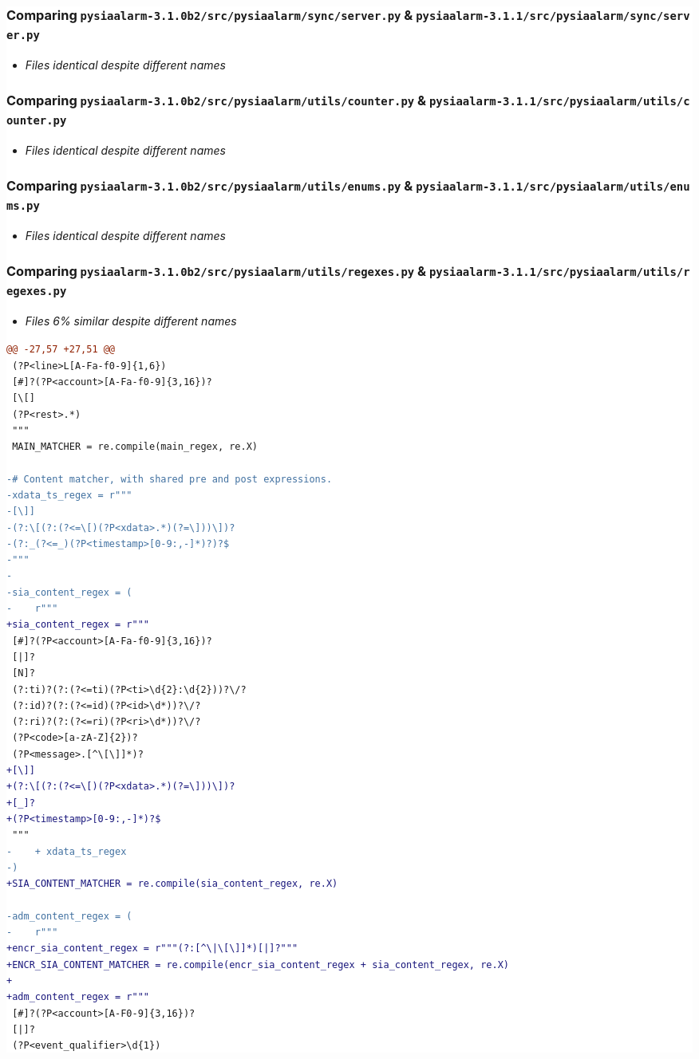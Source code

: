 ### Comparing `pysiaalarm-3.1.0b2/src/pysiaalarm/sync/server.py` & `pysiaalarm-3.1.1/src/pysiaalarm/sync/server.py`

 * *Files identical despite different names*

### Comparing `pysiaalarm-3.1.0b2/src/pysiaalarm/utils/counter.py` & `pysiaalarm-3.1.1/src/pysiaalarm/utils/counter.py`

 * *Files identical despite different names*

### Comparing `pysiaalarm-3.1.0b2/src/pysiaalarm/utils/enums.py` & `pysiaalarm-3.1.1/src/pysiaalarm/utils/enums.py`

 * *Files identical despite different names*

### Comparing `pysiaalarm-3.1.0b2/src/pysiaalarm/utils/regexes.py` & `pysiaalarm-3.1.1/src/pysiaalarm/utils/regexes.py`

 * *Files 6% similar despite different names*

```diff
@@ -27,57 +27,51 @@
 (?P<line>L[A-Fa-f0-9]{1,6})
 [#]?(?P<account>[A-Fa-f0-9]{3,16})?
 [\[]
 (?P<rest>.*)
 """
 MAIN_MATCHER = re.compile(main_regex, re.X)
 
-# Content matcher, with shared pre and post expressions.
-xdata_ts_regex = r"""
-[\]]
-(?:\[(?:(?<=\[)(?P<xdata>.*)(?=\]))\])?
-(?:_(?<=_)(?P<timestamp>[0-9:,-]*)?)?$
-"""
-
-sia_content_regex = (
-    r"""
+sia_content_regex = r"""
 [#]?(?P<account>[A-Fa-f0-9]{3,16})?
 [|]?
 [N]?
 (?:ti)?(?:(?<=ti)(?P<ti>\d{2}:\d{2}))?\/?
 (?:id)?(?:(?<=id)(?P<id>\d*))?\/?
 (?:ri)?(?:(?<=ri)(?P<ri>\d*))?\/?
 (?P<code>[a-zA-Z]{2})?
 (?P<message>.[^\[\]]*)?
+[\]]
+(?:\[(?:(?<=\[)(?P<xdata>.*)(?=\]))\])?
+[_]?
+(?P<timestamp>[0-9:,-]*)?$
 """
-    + xdata_ts_regex
-)
+SIA_CONTENT_MATCHER = re.compile(sia_content_regex, re.X)
 
-adm_content_regex = (
-    r"""
+encr_sia_content_regex = r"""(?:[^\|\[\]]*)[|]?"""
+ENCR_SIA_CONTENT_MATCHER = re.compile(encr_sia_content_regex + sia_content_regex, re.X)
+
+adm_content_regex = r"""
 [#]?(?P<account>[A-F0-9]{3,16})?
 [|]?
 (?P<event_qualifier>\d{1})
```
